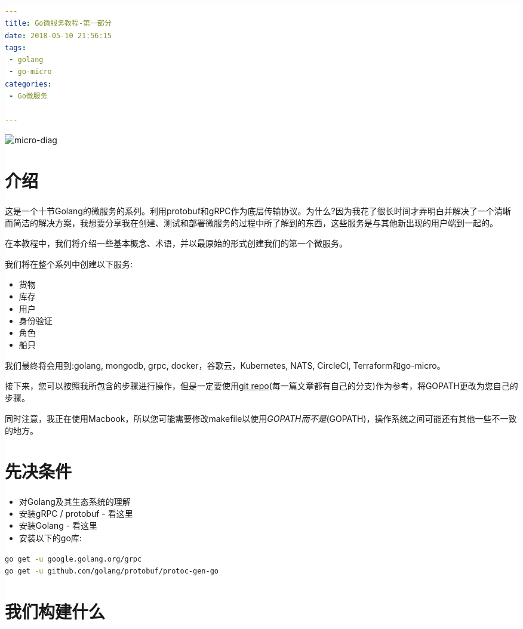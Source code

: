 ```yaml
---
title: Go微服务教程-第一部分
date: 2018-05-10 21:56:15
tags:
 - golang
 - go-micro
categories:
 - Go微服务

---
```


![micro-diag](https://timgsa.baidu.com/timg?image&quality=80&size=b9999_10000&sec=1526284371762&di=4d74aecb4c8b43534361e1c232276d81&imgtype=0&src=http%3A%2F%2Fi0.wp.com%2Fwww.virtuaniz.com%2Fwp-content%2Fuploads%2F2014%2F08%2Fcloud-computing-advantages-benifits-virtuaniz.png%3Fresize%3D660%2C330)

# 介绍

这是一个十节Golang的微服务的系列。利用protobuf和gRPC作为底层传输协议。为什么?因为我花了很长时间才弄明白并解决了一个清晰而简洁的解决方案，我想要分享我在创建、测试和部署微服务的过程中所了解到的东西，这些服务是与其他新出现的用户端到一起的。

在本教程中，我们将介绍一些基本概念、术语，并以最原始的形式创建我们的第一个微服务。



我们将在整个系列中创建以下服务:

- 货物
- 库存
- 用户
- 身份验证
- 角色
- 船只

我们最终将会用到:golang, mongodb, grpc, docker，谷歌云，Kubernetes, NATS, CircleCI, Terraform和go-micro。

接下来，您可以按照我所包含的步骤进行操作，但是一定要使用[git repo](https://github.com/EwanValentine/shippy)(每一篇文章都有自己的分支)作为参考，将GOPATH更改为您自己的步骤。

同时注意，我正在使用Macbook，所以您可能需要修改makefile以使用$GOPATH而不是$(GOPATH)，操作系统之间可能还有其他一些不一致的地方。

# 先决条件

- 对Golang及其生态系统的理解
- 安装gRPC / protobuf - 看这里
- 安装Golang - 看这里
- 安装以下的go库:

```bash
go get -u google.golang.org/grpc
go get -u github.com/golang/protobuf/protoc-gen-go
```

# 我们构建什么
